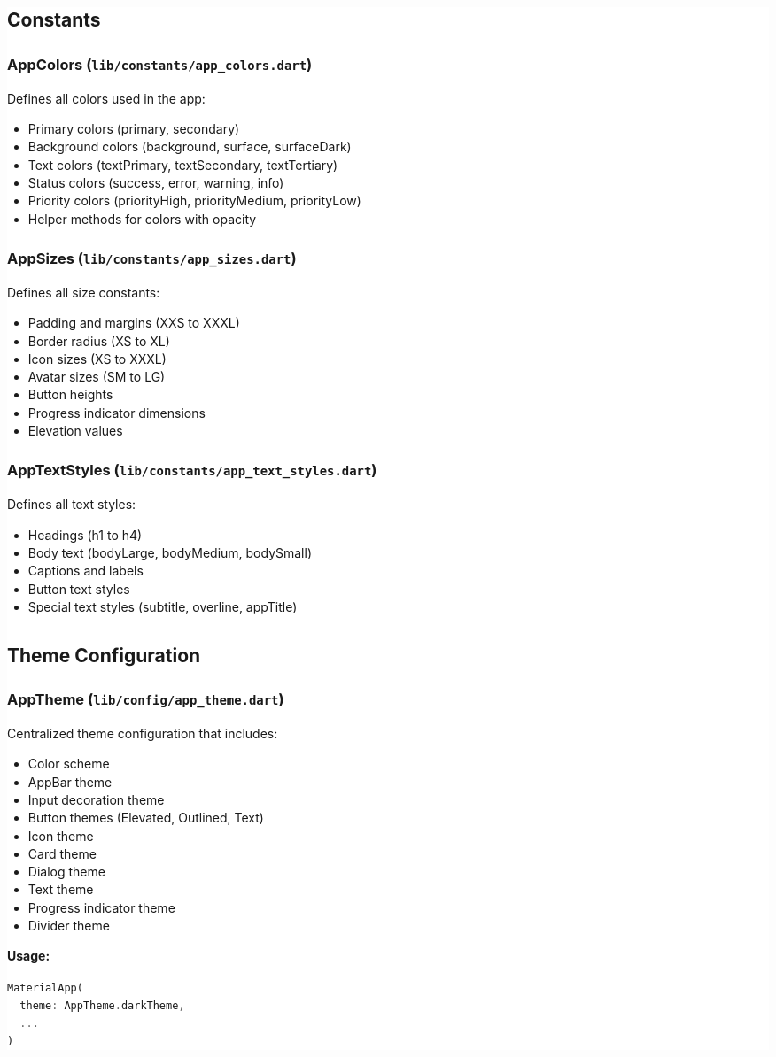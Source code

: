 ## Constants

### AppColors (`lib/constants/app_colors.dart`)
Defines all colors used in the app:
- Primary colors (primary, secondary)
- Background colors (background, surface, surfaceDark)
- Text colors (textPrimary, textSecondary, textTertiary)
- Status colors (success, error, warning, info)
- Priority colors (priorityHigh, priorityMedium, priorityLow)
- Helper methods for colors with opacity

### AppSizes (`lib/constants/app_sizes.dart`)
Defines all size constants:
- Padding and margins (XXS to XXXL)
- Border radius (XS to XL)
- Icon sizes (XS to XXXL)
- Avatar sizes (SM to LG)
- Button heights
- Progress indicator dimensions
- Elevation values

### AppTextStyles (`lib/constants/app_text_styles.dart`)
Defines all text styles:
- Headings (h1 to h4)
- Body text (bodyLarge, bodyMedium, bodySmall)
- Captions and labels
- Button text styles
- Special text styles (subtitle, overline, appTitle)

## Theme Configuration

### AppTheme (`lib/config/app_theme.dart`)
Centralized theme configuration that includes:
- Color scheme
- AppBar theme
- Input decoration theme
- Button themes (Elevated, Outlined, Text)
- Icon theme
- Card theme
- Dialog theme
- Text theme
- Progress indicator theme
- Divider theme

**Usage:**
```dart
MaterialApp(
  theme: AppTheme.darkTheme,
  ...
)
```
